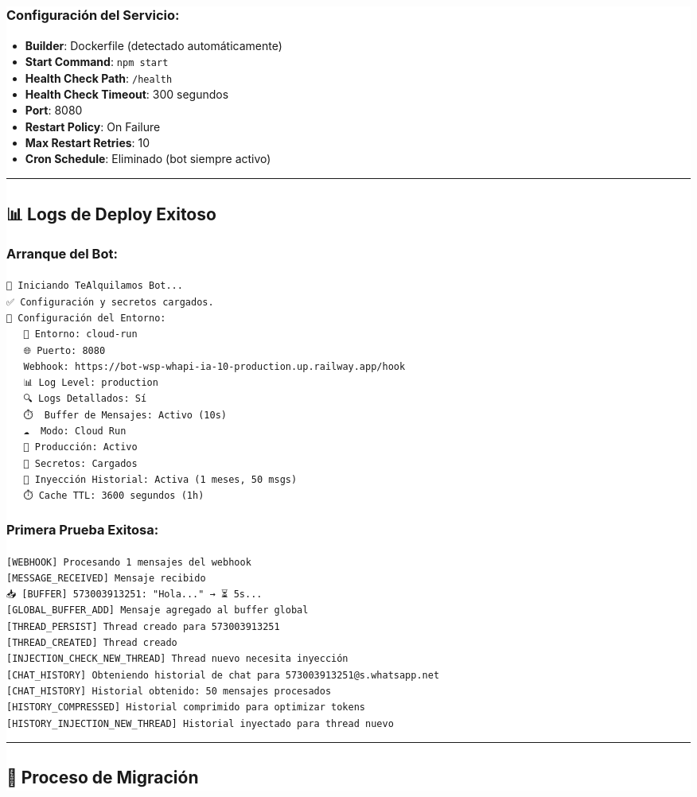### **Configuración del Servicio:**
- **Builder**: Dockerfile (detectado automáticamente)
- **Start Command**: `npm start`
- **Health Check Path**: `/health`
- **Health Check Timeout**: 300 segundos
- **Port**: 8080
- **Restart Policy**: On Failure
- **Max Restart Retries**: 10
- **Cron Schedule**: Eliminado (bot siempre activo)

---

## 📊 **Logs de Deploy Exitoso**

### **Arranque del Bot:**
```
🚀 Iniciando TeAlquilamos Bot...
✅ Configuración y secretos cargados.
🔧 Configuración del Entorno:
   📍 Entorno: cloud-run
   🌐 Puerto: 8080
   Webhook: https://bot-wsp-whapi-ia-10-production.up.railway.app/hook
   📊 Log Level: production
   🔍 Logs Detallados: Sí
   ⏱️  Buffer de Mensajes: Activo (10s)
   ☁️  Modo: Cloud Run
   🚀 Producción: Activo
   🔑 Secretos: Cargados
   📜 Inyección Historial: Activa (1 meses, 50 msgs)
   ⏱️ Cache TTL: 3600 segundos (1h)
```

### **Primera Prueba Exitosa:**
```
[WEBHOOK] Procesando 1 mensajes del webhook
[MESSAGE_RECEIVED] Mensaje recibido
📥 [BUFFER] 573003913251: "Hola..." → ⏳ 5s...
[GLOBAL_BUFFER_ADD] Mensaje agregado al buffer global
[THREAD_PERSIST] Thread creado para 573003913251
[THREAD_CREATED] Thread creado
[INJECTION_CHECK_NEW_THREAD] Thread nuevo necesita inyección
[CHAT_HISTORY] Obteniendo historial de chat para 573003913251@s.whatsapp.net
[CHAT_HISTORY] Historial obtenido: 50 mensajes procesados
[HISTORY_COMPRESSED] Historial comprimido para optimizar tokens
[HISTORY_INJECTION_NEW_THREAD] Historial inyectado para thread nuevo
```

---

## 🔄 **Proceso de Migración**
